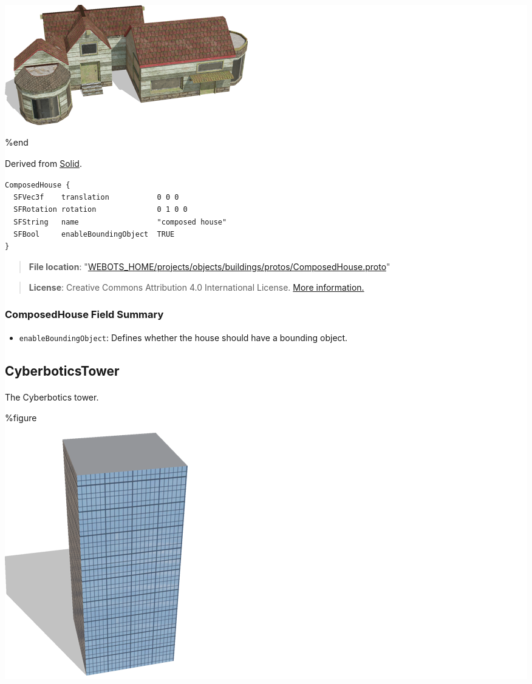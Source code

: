 ![ComposedHouse](images/objects/buildings/ComposedHouse/model.thumbnail.png)

%end

Derived from [Solid](../reference/solid.md).

```
ComposedHouse {
  SFVec3f    translation           0 0 0
  SFRotation rotation              0 1 0 0
  SFString   name                  "composed house"
  SFBool     enableBoundingObject  TRUE
}
```

> **File location**: "[WEBOTS\_HOME/projects/objects/buildings/protos/ComposedHouse.proto](https://github.com/cyberbotics/webots/tree/master/projects/objects/buildings/protos/ComposedHouse.proto)"

> **License**: Creative Commons Attribution 4.0 International License.
[More information.](https://creativecommons.org/licenses/by/4.0/legalcode)

### ComposedHouse Field Summary

- `enableBoundingObject`: Defines whether the house should have a bounding object.

## CyberboticsTower

The Cyberbotics tower.

%figure

![CyberboticsTower](images/objects/buildings/CyberboticsTower/model.thumbnail.png)
